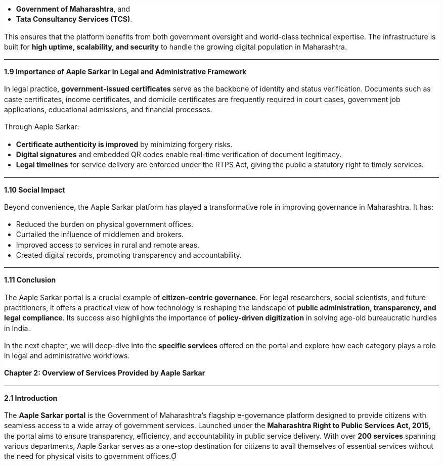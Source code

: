 - **Government of Maharashtra**, and
- **Tata Consultancy Services (TCS)**.

This ensures that the platform benefits from both government oversight and world-class technical expertise. The infrastructure is built for **high uptime, scalability, and security** to handle the growing digital population in Maharashtra.

-----
**1.9 Importance of Aaple Sarkar in Legal and Administrative Framework**

In legal practice, **government-issued certificates** serve as the backbone of identity and status verification. Documents such as caste certificates, income certificates, and domicile certificates are frequently required in court cases, government job applications, educational admissions, and financial processes.

Through Aaple Sarkar:

- **Certificate authenticity is improved** by minimizing forgery risks.
- **Digital signatures** and embedded QR codes enable real-time verification of document legitimacy.
- **Legal timelines** for service delivery are enforced under the RTPS Act, giving the public a statutory right to timely services.
-----
**1.10 Social Impact**

Beyond convenience, the Aaple Sarkar platform has played a transformative role in improving governance in Maharashtra. It has:

- Reduced the burden on physical government offices.
- Curtailed the influence of middlemen and brokers.
- Improved access to services in rural and remote areas.
- Created digital records, promoting transparency and accountability.
-----
**1.11 Conclusion**

The Aaple Sarkar portal is a crucial example of **citizen-centric governance**. For legal researchers, social scientists, and future practitioners, it offers a practical view of how technology is reshaping the landscape of **public administration, transparency, and legal compliance**. Its success also highlights the importance of **policy-driven digitization** in solving age-old bureaucratic hurdles in India.

In the next chapter, we will deep-dive into the **specific services** offered on the portal and explore how each category plays a role in legal and administrative workflows.

**Chapter 2: Overview of Services Provided by Aaple Sarkar**

-----
**2.1 Introduction**

The **Aaple Sarkar portal** is the Government of Maharashtra’s flagship e-governance platform designed to provide citizens with seamless access to a wide array of government services. Launched under the **Maharashtra Right to Public Services Act, 2015**, the portal aims to ensure transparency, efficiency, and accountability in public service delivery. With over **200 services** spanning various departments, Aaple Sarkar serves as a one-stop destination for citizens to avail themselves of essential services without the need for physical visits to government offices.

